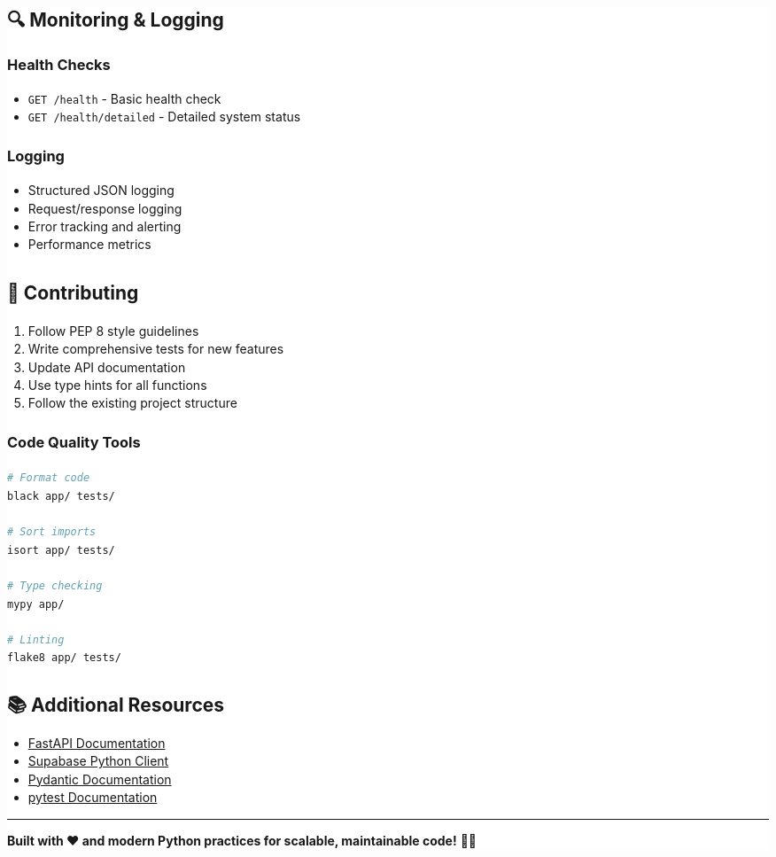 ## 🔍 Monitoring & Logging

### Health Checks
- `GET /health` - Basic health check
- `GET /health/detailed` - Detailed system status

### Logging
- Structured JSON logging
- Request/response logging
- Error tracking and alerting
- Performance metrics

## 🤝 Contributing

1. Follow PEP 8 style guidelines
2. Write comprehensive tests for new features
3. Update API documentation
4. Use type hints for all functions
5. Follow the existing project structure

### Code Quality Tools
```bash
# Format code
black app/ tests/

# Sort imports
isort app/ tests/

# Type checking
mypy app/

# Linting
flake8 app/ tests/
```

## 📚 Additional Resources

- [FastAPI Documentation](https://fastapi.tiangolo.com/)
- [Supabase Python Client](https://supabase.com/docs/reference/python/introduction)
- [Pydantic Documentation](https://docs.pydantic.dev/)
- [pytest Documentation](https://docs.pytest.org/)

---

**Built with ❤️ and modern Python practices for scalable, maintainable code!** 🐍✨
